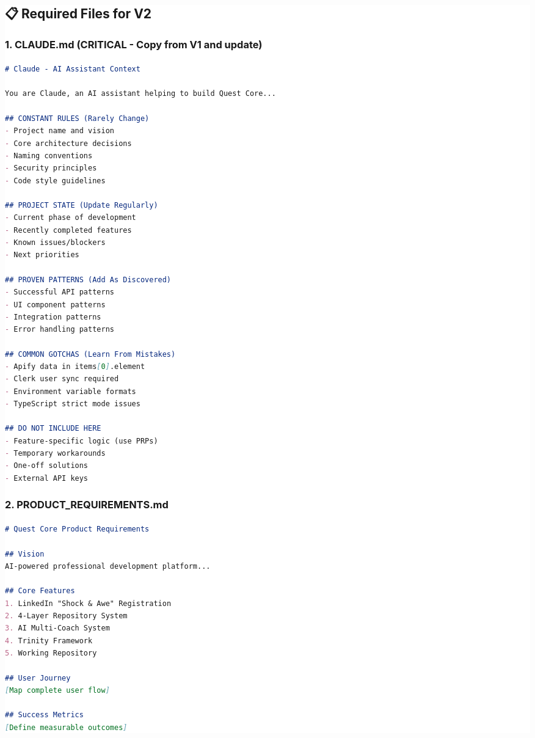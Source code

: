 ## 📋 Required Files for V2

### 1. CLAUDE.md (CRITICAL - Copy from V1 and update)
```markdown
# Claude - AI Assistant Context

You are Claude, an AI assistant helping to build Quest Core...

## CONSTANT RULES (Rarely Change)
- Project name and vision
- Core architecture decisions
- Naming conventions
- Security principles
- Code style guidelines

## PROJECT STATE (Update Regularly)
- Current phase of development
- Recently completed features
- Known issues/blockers
- Next priorities

## PROVEN PATTERNS (Add As Discovered)
- Successful API patterns
- UI component patterns
- Integration patterns
- Error handling patterns

## COMMON GOTCHAS (Learn From Mistakes)
- Apify data in items[0].element
- Clerk user sync required
- Environment variable formats
- TypeScript strict mode issues

## DO NOT INCLUDE HERE
- Feature-specific logic (use PRPs)
- Temporary workarounds
- One-off solutions
- External API keys
```

### 2. PRODUCT_REQUIREMENTS.md
```markdown
# Quest Core Product Requirements

## Vision
AI-powered professional development platform...

## Core Features
1. LinkedIn "Shock & Awe" Registration
2. 4-Layer Repository System
3. AI Multi-Coach System
4. Trinity Framework
5. Working Repository

## User Journey
[Map complete user flow]

## Success Metrics
[Define measurable outcomes]
```
